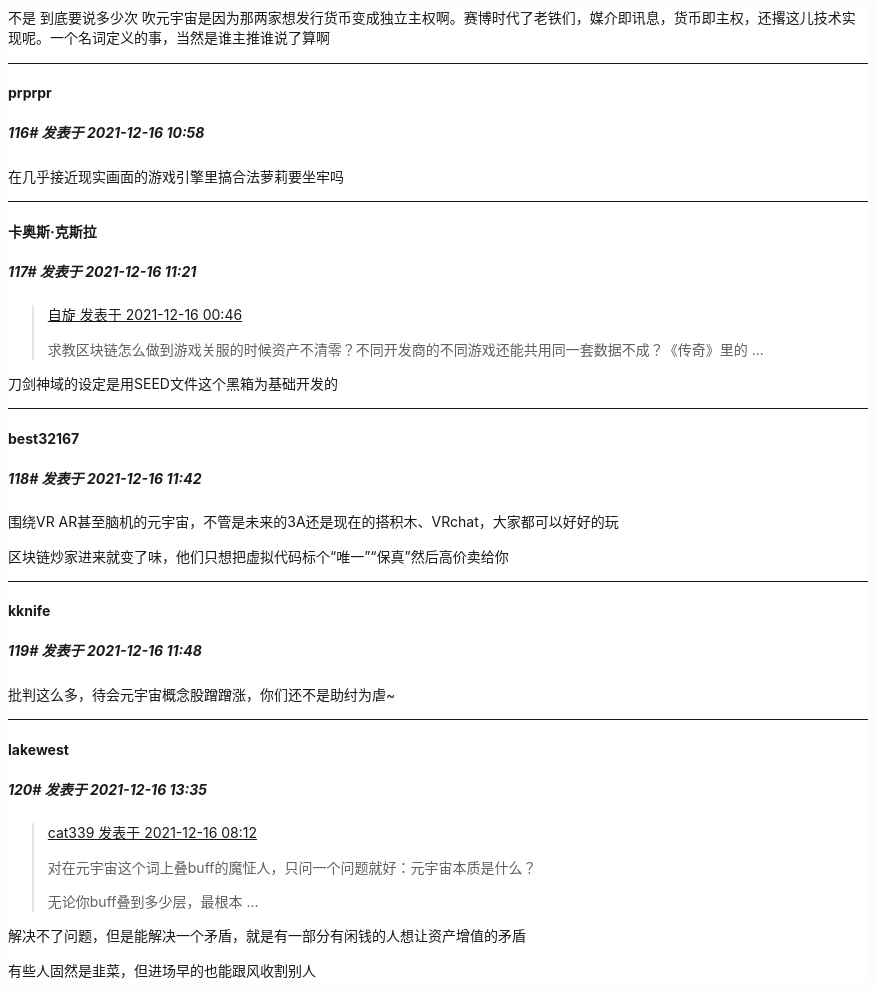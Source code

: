 不是 到底要说多少次 吹元宇宙是因为那两家想发行货币变成独立主权啊。赛博时代了老铁们，媒介即讯息，货币即主权，还撂这儿技术实现呢。一个名词定义的事，当然是谁主推谁说了算啊



*****

####  prprpr  
##### 116#       发表于 2021-12-16 10:58

在几乎接近现实画面的游戏引擎里搞合法萝莉要坐牢吗



*****

####  卡奥斯·克斯拉  
##### 117#       发表于 2021-12-16 11:21

<blockquote><a href="httphttps://bbs.saraba1st.com/2b/forum.php?mod=redirect&amp;goto=findpost&amp;pid=53953467&amp;ptid=2042648" target="_blank">自旋 发表于 2021-12-16 00:46</a>

求教区块链怎么做到游戏关服的时候资产不清零？不同开发商的不同游戏还能共用同一套数据不成？《传奇》里的 ...</blockquote>
刀剑神域的设定是用SEED文件这个黑箱为基础开发的



*****

####  best32167  
##### 118#       发表于 2021-12-16 11:42

围绕VR AR甚至脑机的元宇宙，不管是未来的3A还是现在的搭积木、VRchat，大家都可以好好的玩

区块链炒家进来就变了味，他们只想把虚拟代码标个“唯一”“保真”然后高价卖给你



*****

####  kknife  
##### 119#       发表于 2021-12-16 11:48

批判这么多，待会元宇宙概念股蹭蹭涨，你们还不是助纣为虐~



*****

####  lakewest  
##### 120#       发表于 2021-12-16 13:35

<blockquote><a href="httphttps://bbs.saraba1st.com/2b/forum.php?mod=redirect&amp;goto=findpost&amp;pid=53954683&amp;ptid=2042648" target="_blank">cat339 发表于 2021-12-16 08:12</a>

对在元宇宙这个词上叠buff的魔怔人，只问一个问题就好：元宇宙本质是什么？

无论你buff叠到多少层，最根本 ...</blockquote>
解决不了问题，但是能解决一个矛盾，就是有一部分有闲钱的人想让资产增值的矛盾

有些人固然是韭菜，但进场早的也能跟风收割别人
